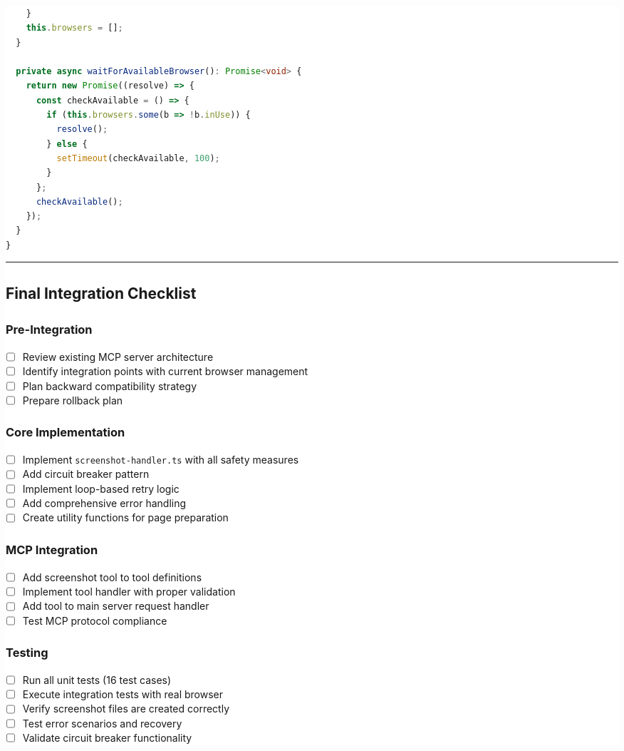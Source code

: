 ```typescript
    }
    this.browsers = [];
  }

  private async waitForAvailableBrowser(): Promise<void> {
    return new Promise((resolve) => {
      const checkAvailable = () => {
        if (this.browsers.some(b => !b.inUse)) {
          resolve();
        } else {
          setTimeout(checkAvailable, 100);
        }
      };
      checkAvailable();
    });
  }
}
```

---

## Final Integration Checklist

### Pre-Integration

- [ ] Review existing MCP server architecture
- [ ] Identify integration points with current browser management
- [ ] Plan backward compatibility strategy
- [ ] Prepare rollback plan

### Core Implementation

- [ ] Implement `screenshot-handler.ts` with all safety measures
- [ ] Add circuit breaker pattern
- [ ] Implement loop-based retry logic
- [ ] Add comprehensive error handling
- [ ] Create utility functions for page preparation

### MCP Integration

- [ ] Add screenshot tool to tool definitions
- [ ] Implement tool handler with proper validation
- [ ] Add tool to main server request handler
- [ ] Test MCP protocol compliance

### Testing

- [ ] Run all unit tests (16 test cases)
- [ ] Execute integration tests with real browser
- [ ] Verify screenshot files are created correctly
- [ ] Test error scenarios and recovery
- [ ] Validate circuit breaker functionality
